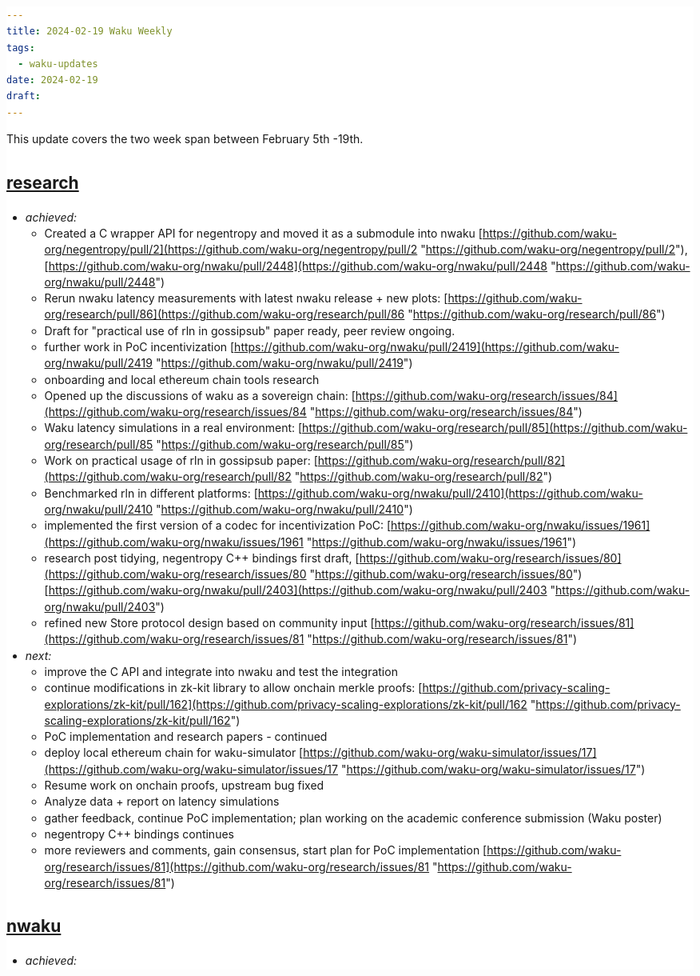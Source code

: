 ```yaml
---
title: 2024-02-19 Waku Weekly
tags:
  - waku-updates
date: 2024-02-19
draft:
---
```


This update covers the two week span between February 5th -19th.
## [research](https://github.com/waku-org/research/)
- *achieved:*
	- Created a C wrapper API for negentropy and moved it as a submodule into nwaku [https://github.com/waku-org/negentropy/pull/2](https://github.com/waku-org/negentropy/pull/2 "https://github.com/waku-org/negentropy/pull/2"), [https://github.com/waku-org/nwaku/pull/2448](https://github.com/waku-org/nwaku/pull/2448 "https://github.com/waku-org/nwaku/pull/2448") 
	- Rerun nwaku latency measurements with latest nwaku release + new plots: [https://github.com/waku-org/research/pull/86](https://github.com/waku-org/research/pull/86 "https://github.com/waku-org/research/pull/86")
	- Draft for "practical use of rln in gossipsub" paper ready, peer review ongoing.
	- further work in PoC incentivization [https://github.com/waku-org/nwaku/pull/2419](https://github.com/waku-org/nwaku/pull/2419 "https://github.com/waku-org/nwaku/pull/2419")
	- onboarding and local ethereum chain tools research
	- Opened up the discussions of waku as a sovereign chain: [https://github.com/waku-org/research/issues/84](https://github.com/waku-org/research/issues/84 "https://github.com/waku-org/research/issues/84")
    - Waku latency simulations in a real environment: [https://github.com/waku-org/research/pull/85](https://github.com/waku-org/research/pull/85 "https://github.com/waku-org/research/pull/85")
    - Work on practical usage of rln in gossipsub paper: [https://github.com/waku-org/research/pull/82](https://github.com/waku-org/research/pull/82 "https://github.com/waku-org/research/pull/82")
    - Benchmarked rln in different platforms: [https://github.com/waku-org/nwaku/pull/2410](https://github.com/waku-org/nwaku/pull/2410 "https://github.com/waku-org/nwaku/pull/2410")
    - implemented the first version of a codec for incentivization PoC: [https://github.com/waku-org/nwaku/issues/1961](https://github.com/waku-org/nwaku/issues/1961 "https://github.com/waku-org/nwaku/issues/1961") 
    - research post tidying, negentropy C++ bindings first draft, [https://github.com/waku-org/research/issues/80](https://github.com/waku-org/research/issues/80 "https://github.com/waku-org/research/issues/80") [https://github.com/waku-org/nwaku/pull/2403](https://github.com/waku-org/nwaku/pull/2403 "https://github.com/waku-org/nwaku/pull/2403") 
    - refined new Store protocol design based on community input  [https://github.com/waku-org/research/issues/81](https://github.com/waku-org/research/issues/81 "https://github.com/waku-org/research/issues/81")
- *next:*
	- improve the C API and integrate into nwaku and test the integration
	- continue modifications in zk-kit library to allow onchain merkle proofs: [https://github.com/privacy-scaling-explorations/zk-kit/pull/162](https://github.com/privacy-scaling-explorations/zk-kit/pull/162 "https://github.com/privacy-scaling-explorations/zk-kit/pull/162")
	- PoC implementation and research papers - continued
	- deploy local ethereum chain for waku-simulator [https://github.com/waku-org/waku-simulator/issues/17](https://github.com/waku-org/waku-simulator/issues/17 "https://github.com/waku-org/waku-simulator/issues/17")
	- Resume work on onchain proofs, upstream bug fixed
    - Analyze data + report on latency simulations
    - gather feedback, continue PoC implementation; plan working on the academic conference submission (Waku poster)
    - negentropy C++ bindings continues
    - more reviewers and comments, gain consensus, start plan for PoC implementation [https://github.com/waku-org/research/issues/81](https://github.com/waku-org/research/issues/81 "https://github.com/waku-org/research/issues/81")
## [nwaku](https://github.com/waku-org/nwaku)
- *achieved:*